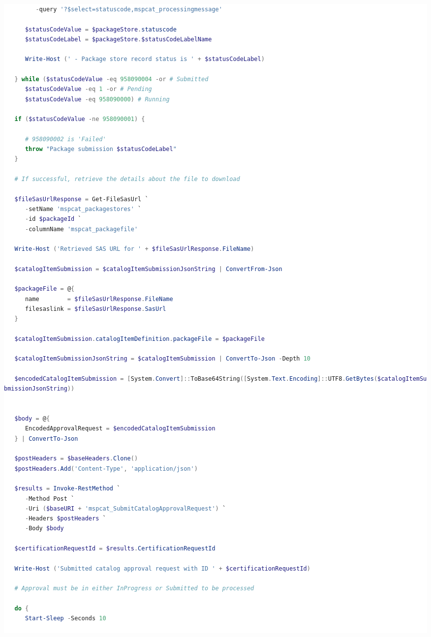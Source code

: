 ```powershell
         -query '?$select=statuscode,mspcat_processingmessage'
      
      $statusCodeValue = $packageStore.statuscode
      $statusCodeLabel = $packageStore.$statusCodeLabelName

      Write-Host (' - Package store record status is ' + $statusCodeLabel)

   } while ($statusCodeValue -eq 958090004 -or # Submitted
      $statusCodeValue -eq 1 -or # Pending
      $statusCodeValue -eq 958090000) # Running
   
   if ($statusCodeValue -ne 958090001) {

      # 958090002 is 'Failed'
      throw "Package submission $statusCodeLabel"
   }

   # If successful, retrieve the details about the file to download

   $fileSasUrlResponse = Get-FileSasUrl `
      -setName 'mspcat_packagestores' `
      -id $packageId `
      -columnName 'mspcat_packagefile'

   Write-Host ('Retrieved SAS URL for ' + $fileSasUrlResponse.FileName)

   $catalogItemSubmission = $catalogItemSubmissionJsonString | ConvertFrom-Json

   $packageFile = @{
      name        = $fileSasUrlResponse.FileName
      filesaslink = $fileSasUrlResponse.SasUrl
   }

   $catalogItemSubmission.catalogItemDefinition.packageFile = $packageFile

   $catalogItemSubmissionJsonString = $catalogItemSubmission | ConvertTo-Json -Depth 10

   $encodedCatalogItemSubmission = [System.Convert]::ToBase64String([System.Text.Encoding]::UTF8.GetBytes($catalogItemSubmissionJsonString))

   
   $body = @{
      EncodedApprovalRequest = $encodedCatalogItemSubmission 
   } | ConvertTo-Json

   $postHeaders = $baseHeaders.Clone()
   $postHeaders.Add('Content-Type', 'application/json')

   $results = Invoke-RestMethod `
      -Method Post `
      -Uri ($baseURI + 'mspcat_SubmitCatalogApprovalRequest') `
      -Headers $postHeaders `
      -Body $body
   
   $certificationRequestId = $results.CertificationRequestId

   Write-Host ('Submitted catalog approval request with ID ' + $certificationRequestId)

   # Approval must be in either InProgress or Submitted to be processed

   do {
      Start-Sleep -Seconds 10
   
```